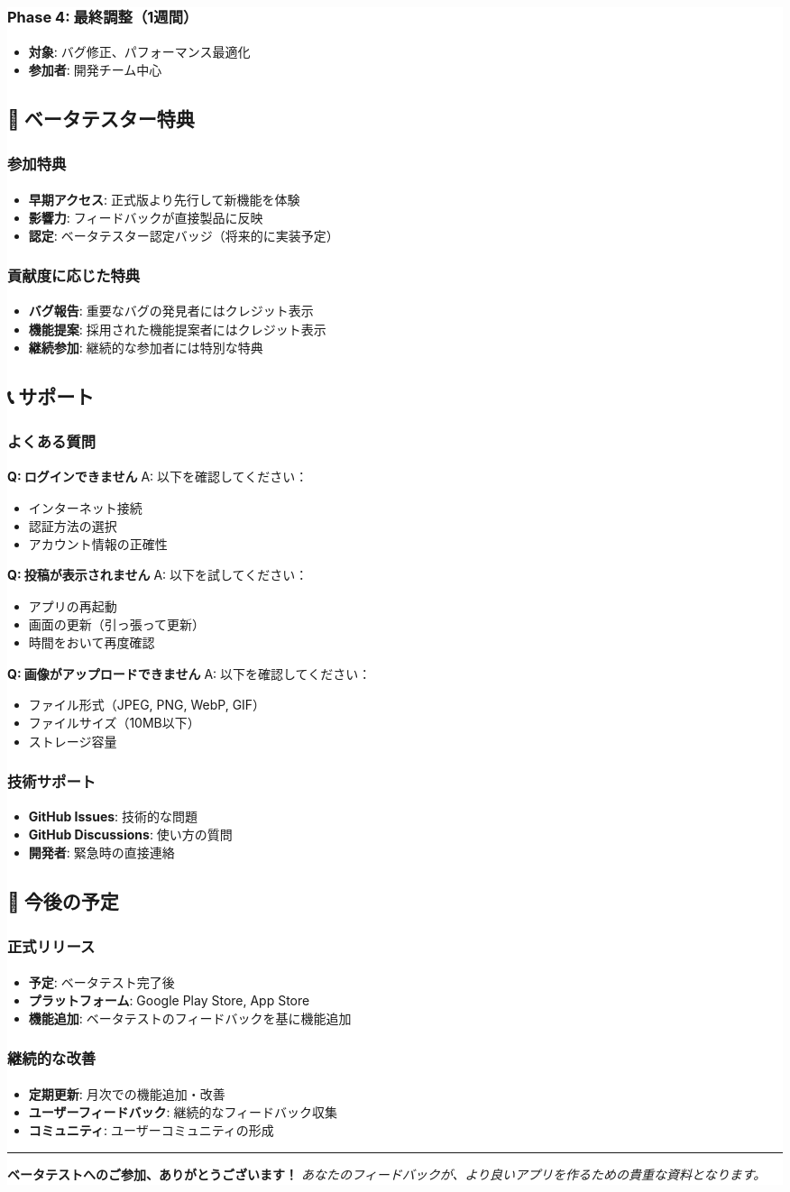 ### Phase 4: 最終調整（1週間）
- **対象**: バグ修正、パフォーマンス最適化
- **参加者**: 開発チーム中心

## 🎁 ベータテスター特典

### 参加特典
- **早期アクセス**: 正式版より先行して新機能を体験
- **影響力**: フィードバックが直接製品に反映
- **認定**: ベータテスター認定バッジ（将来的に実装予定）

### 貢献度に応じた特典
- **バグ報告**: 重要なバグの発見者にはクレジット表示
- **機能提案**: 採用された機能提案者にはクレジット表示
- **継続参加**: 継続的な参加者には特別な特典

## 📞 サポート

### よくある質問
**Q: ログインできません**
A: 以下を確認してください：
- インターネット接続
- 認証方法の選択
- アカウント情報の正確性

**Q: 投稿が表示されません**
A: 以下を試してください：
- アプリの再起動
- 画面の更新（引っ張って更新）
- 時間をおいて再度確認

**Q: 画像がアップロードできません**
A: 以下を確認してください：
- ファイル形式（JPEG, PNG, WebP, GIF）
- ファイルサイズ（10MB以下）
- ストレージ容量

### 技術サポート
- **GitHub Issues**: 技術的な問題
- **GitHub Discussions**: 使い方の質問
- **開発者**: 緊急時の直接連絡

## 🚀 今後の予定

### 正式リリース
- **予定**: ベータテスト完了後
- **プラットフォーム**: Google Play Store, App Store
- **機能追加**: ベータテストのフィードバックを基に機能追加

### 継続的な改善
- **定期更新**: 月次での機能追加・改善
- **ユーザーフィードバック**: 継続的なフィードバック収集
- **コミュニティ**: ユーザーコミュニティの形成

---

**ベータテストへのご参加、ありがとうございます！**
*あなたのフィードバックが、より良いアプリを作るための貴重な資料となります。* 